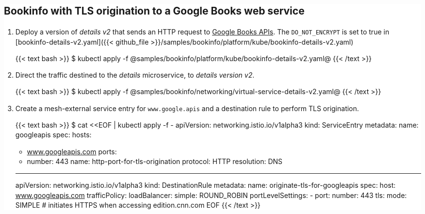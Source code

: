 ## Bookinfo with TLS origination to a Google Books web service

1.  Deploy a version of _details v2_ that sends an HTTP request to
    [Google Books APIs](https://developers.googleapis.com/books/docs/v1/getting_started). The `DO_NOT_ENCRYPT` is set to
    true in [bookinfo-details-v2.yaml]({{< github_file >}}/samples/bookinfo/platform/kube/bookinfo-details-v2.yaml)

    {{< text bash >}}
    $ kubectl apply -f @samples/bookinfo/platform/kube/bookinfo-details-v2.yaml@
    {{< /text >}}

2.  Direct the traffic destined to the _details_ microservice, to _details version v2_.

    {{< text bash >}}
    $ kubectl apply -f @samples/bookinfo/networking/virtual-service-details-v2.yaml@
    {{< /text >}}

3.  Create a mesh-external service entry for `www.google.apis` and a destination rule to perform TLS origination.

    {{< text bash >}}
    $ cat <<EOF | kubectl apply -f -
    apiVersion: networking.istio.io/v1alpha3
    kind: ServiceEntry
    metadata:
      name: googleapis
    spec:
      hosts:
      - www.googleapis.com
      ports:
      - number: 443
        name: http-port-for-tls-origination
        protocol: HTTP
      resolution: DNS
    ---
    apiVersion: networking.istio.io/v1alpha3
    kind: DestinationRule
    metadata:
      name: originate-tls-for-googleapis
    spec:
      host: www.googleapis.com
      trafficPolicy:
        loadBalancer:
          simple: ROUND_ROBIN
        portLevelSettings:
        - port:
            number: 443
          tls:
            mode: SIMPLE # initiates HTTPS when accessing edition.cnn.com
    EOF
    {{< /text >}}
